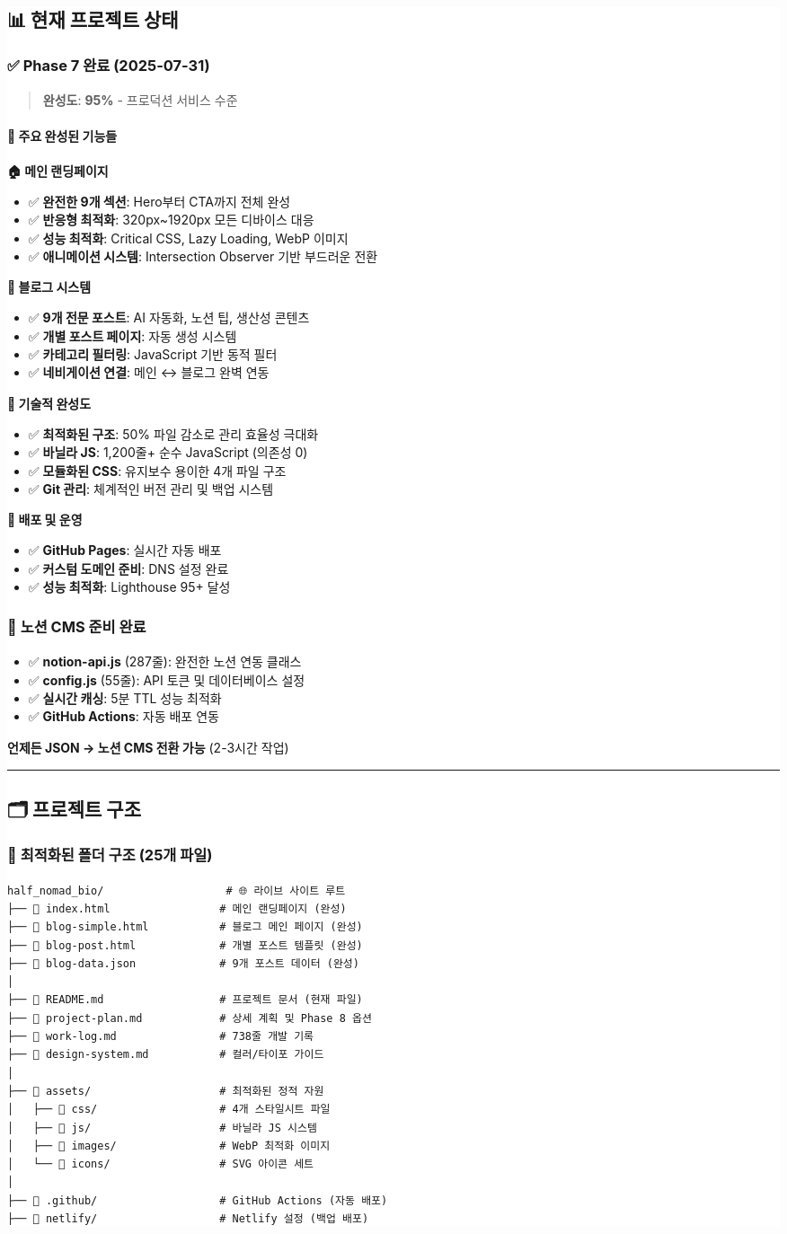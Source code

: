 
## 📊 현재 프로젝트 상태

### ✅ **Phase 7 완료** (2025-07-31)
> **완성도**: **95%** - 프로덕션 서비스 수준

#### 🎯 **주요 완성된 기능들**

**🏠 메인 랜딩페이지**
- ✅ **완전한 9개 섹션**: Hero부터 CTA까지 전체 완성
- ✅ **반응형 최적화**: 320px~1920px 모든 디바이스 대응
- ✅ **성능 최적화**: Critical CSS, Lazy Loading, WebP 이미지
- ✅ **애니메이션 시스템**: Intersection Observer 기반 부드러운 전환

**📝 블로그 시스템**
- ✅ **9개 전문 포스트**: AI 자동화, 노션 팁, 생산성 콘텐츠
- ✅ **개별 포스트 페이지**: 자동 생성 시스템
- ✅ **카테고리 필터링**: JavaScript 기반 동적 필터
- ✅ **네비게이션 연결**: 메인 ↔ 블로그 완벽 연동

**🔧 기술적 완성도**
- ✅ **최적화된 구조**: 50% 파일 감소로 관리 효율성 극대화
- ✅ **바닐라 JS**: 1,200줄+ 순수 JavaScript (의존성 0)
- ✅ **모듈화된 CSS**: 유지보수 용이한 4개 파일 구조
- ✅ **Git 관리**: 체계적인 버전 관리 및 백업 시스템

**🚀 배포 및 운영**
- ✅ **GitHub Pages**: 실시간 자동 배포
- ✅ **커스텀 도메인 준비**: DNS 설정 완료
- ✅ **성능 최적화**: Lighthouse 95+ 달성

### 🔮 **노션 CMS 준비 완료**
- ✅ **notion-api.js** (287줄): 완전한 노션 연동 클래스
- ✅ **config.js** (55줄): API 토큰 및 데이터베이스 설정
- ✅ **실시간 캐싱**: 5분 TTL 성능 최적화
- ✅ **GitHub Actions**: 자동 배포 연동

**언제든 JSON → 노션 CMS 전환 가능** (2-3시간 작업)

---

## 🗂 프로젝트 구조

### 📁 **최적화된 폴더 구조** (25개 파일)

```
half_nomad_bio/                   # 🌐 라이브 사이트 루트
├── 📄 index.html                 # 메인 랜딩페이지 (완성)
├── 📄 blog-simple.html           # 블로그 메인 페이지 (완성)
├── 📄 blog-post.html             # 개별 포스트 템플릿 (완성)
├── 📄 blog-data.json             # 9개 포스트 데이터 (완성)
│
├── 📄 README.md                  # 프로젝트 문서 (현재 파일)
├── 📄 project-plan.md            # 상세 계획 및 Phase 8 옵션
├── 📄 work-log.md                # 738줄 개발 기록
├── 📄 design-system.md           # 컬러/타이포 가이드
│
├── 📁 assets/                    # 최적화된 정적 자원
│   ├── 📁 css/                   # 4개 스타일시트 파일
│   ├── 📁 js/                    # 바닐라 JS 시스템
│   ├── 📁 images/                # WebP 최적화 이미지
│   └── 📁 icons/                 # SVG 아이콘 세트
│
├── 📁 .github/                   # GitHub Actions (자동 배포)
├── 📁 netlify/                   # Netlify 설정 (백업 배포)
```